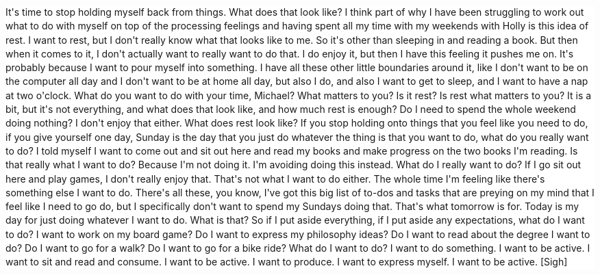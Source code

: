 It's time to stop holding myself back from things.
What does that look like?
I think part of why I have been struggling to work out what to do with myself on top
of the processing feelings and having spent all my time with my weekends with Holly is
this idea of rest.
I want to rest, but I don't really know what that looks like to me.
So it's other than sleeping in and reading a book.
But then when it comes to it, I don't actually want to really want to do that.
I do enjoy it, but then I have this feeling it pushes me on.
It's probably because I want to pour myself into something.
I have all these other little boundaries around it, like I don't want to be on the computer
all day and I don't want to be at home all day, but also I do, and also I want to get
to sleep, and I want to have a nap at two o'clock.
What do you want to do with your time, Michael?
What matters to you?
Is it rest?
Is rest what matters to you?
It is a bit, but it's not everything, and what does that look like, and how much rest
is enough?
Do I need to spend the whole weekend doing nothing?
I don't enjoy that either.
What does rest look like?
If you stop holding onto things that you feel like you need to do, if you give yourself
one day, Sunday is the day that you just do whatever the thing is that you want to do,
what do you really want to do?
I told myself I want to come out and sit out here and read my books and make progress on
the two books I'm reading.
Is that really what I want to do?
Because I'm not doing it.
I'm avoiding doing this instead.
What do I really want to do?
If I go sit out here and play games, I don't really enjoy that.
That's not what I want to do either.
The whole time I'm feeling like there's something else I want to do.
There's all these, you know, I've got this big list of to-dos and tasks that are preying
on my mind that I feel like I need to go do, but I specifically don't want to spend my
Sundays doing that.
That's what tomorrow is for.
Today is my day for just doing whatever I want to do.
What is that?
So if I put aside everything, if I put aside any expectations, what do I want to do?
I want to work on my board game?
Do I want to express my philosophy ideas?
Do I want to read about the degree I want to do?
Do I want to go for a walk?
Do I want to go for a bike ride?
What do I want to do?
I want to do something.
I want to be active.
I want to sit and read and consume.
I want to be active.
I want to produce.
I want to express myself.
I want to be active.
[Sigh]
